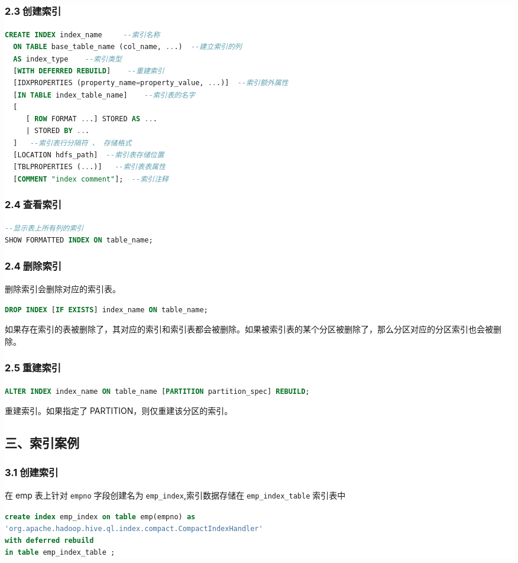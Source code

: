 ### 2.3 创建索引

```sql
CREATE INDEX index_name     --索引名称
  ON TABLE base_table_name (col_name, ...)  --建立索引的列
  AS index_type    --索引类型
  [WITH DEFERRED REBUILD]    --重建索引
  [IDXPROPERTIES (property_name=property_value, ...)]  --索引额外属性
  [IN TABLE index_table_name]    --索引表的名字
  [
     [ ROW FORMAT ...] STORED AS ...  
     | STORED BY ...
  ]   --索引表行分隔符 、 存储格式
  [LOCATION hdfs_path]  --索引表存储位置
  [TBLPROPERTIES (...)]   --索引表表属性
  [COMMENT "index comment"];  --索引注释
```

### 2.4 查看索引

```sql
--显示表上所有列的索引
SHOW FORMATTED INDEX ON table_name;
```

### 2.4 删除索引

删除索引会删除对应的索引表。

```sql
DROP INDEX [IF EXISTS] index_name ON table_name;
```

如果存在索引的表被删除了，其对应的索引和索引表都会被删除。如果被索引表的某个分区被删除了，那么分区对应的分区索引也会被删除。

### 2.5 重建索引

```sql
ALTER INDEX index_name ON table_name [PARTITION partition_spec] REBUILD;
```

重建索引。如果指定了 PARTITION，则仅重建该分区的索引。



## 三、索引案例

### 3.1 创建索引

在 emp 表上针对 `empno` 字段创建名为 `emp_index`,索引数据存储在 `emp_index_table` 索引表中

```sql
create index emp_index on table emp(empno) as  
'org.apache.hadoop.hive.ql.index.compact.CompactIndexHandler' 
with deferred rebuild 
in table emp_index_table ;
```
